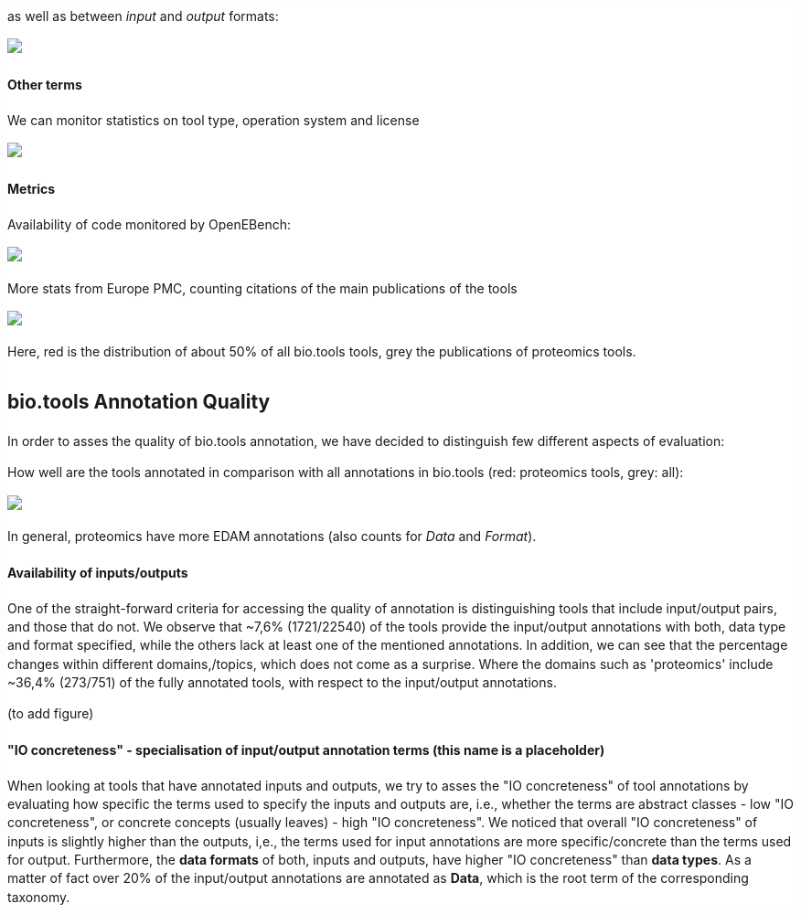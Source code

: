 as well as between _input_ and _output_ formats:

![](Figures/ProteomicsFormat.png)

#### Other terms

We can monitor statistics on tool type, operation system and license

![](Figures/ProteomicsOtherTerms.png)

#### Metrics

Availability of code monitored by OpenEBench:

![](Figures/ProtemicsOpenSource.png)

More stats from Europe PMC, counting citations of the main publications of the tools

![](Figures/ProteomicsCitations.png)

Here, red is the distribution of about 50% of all bio.tools tools, grey the publications of proteomics tools.


## bio.tools Annotation Quality

In order to asses the quality of bio.tools annotation, we have decided to distinguish few different aspects of evaluation:

How well are the tools annotated in comparison with all annotations in bio.tools (red: proteomics tools, grey: all):

![](Figures/ProteomicsAnnotationQuality.png)

In general, proteomics have more EDAM annotations (also counts for _Data_ and _Format_).


#### Availability of inputs/outputs

One of the straight-forward criteria for accessing the quality of annotation is distinguishing tools that include input/output pairs, and those that do not. We observe that ~7,6% (1721/22540) of the tools provide the input/output annotations with both, data type and format specified, while the others lack at least one of the mentioned annotations. In addition, we can see that the percentage changes within different domains,/topics, which does not come as a surprise. Where the domains such as 'proteomics' include ~36,4% (273/751) of the fully annotated tools, with respect to the input/output annotations.

(to add figure)

#### "IO concreteness" - specialisation of input/output annotation terms (this name is a placeholder)

When looking at tools that have annotated inputs and outputs, we try to asses the "IO concreteness" of tool annotations by evaluating how specific the terms used to specify the inputs and outputs are, i.e., whether the terms are abstract classes - low "IO concreteness", or concrete concepts (usually leaves) - high "IO concreteness". We noticed that overall "IO concreteness" of inputs is slightly higher than the outputs, i,e., the terms used for input annotations are more specific/concrete than the terms used for output. Furthermore, the **data formats** of both, inputs and outputs, have higher "IO concreteness" than **data types**. As a matter of fact over 20% of the input/output annotations are annotated as **Data**, which is the root term of the corresponding taxonomy. 
